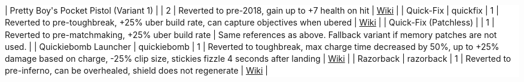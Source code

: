 |                                          Pretty Boy's Pocket Pistol (Variant 1)                                           |                                              | 2              | Reverted to pre-2018, gain up to +7 health on hit                                                                                                                                                      | [Wiki](https://wiki.teamfortress.com/w/index.php?title=Pretty_Boy%27s_Pocket_Pistol&oldid=2316078)                                                                                                                                                                                                                                                                                                                                                                                                                                                                                                                                                                                              |
|                                                         Quick-Fix                                                         | quickfix                                     | 1              | Reverted to pre-toughbreak, +25% uber build rate, can capture objectives when ubered                                                                                                                   | [Wiki](https://wiki.teamfortress.com/w/index.php?title=Quick-Fix&oldid=2004967)                                                                                                                                                                                                                                                                                                                                                                                                                                                                                                                                                                                                                 |
|                                                   Quick-Fix (Patchless)                                                   |                                              | 1              | Reverted to pre-matchmaking, +25% uber build rate                                                                                                                                                      | Same references as above. Fallback variant if memory patches are not used.                                                                                                                                                                                                                                                                                                                                                                                                                                                                                                                                                                                                                      |
|                                                   Quickiebomb Launcher                                                    | quickiebomb                                  | 1              | Reverted to toughbreak, max charge time decreased by 50%, up to +25% damage based on charge, -25% clip size, stickies fizzle 4 seconds after landing                                                   | [Wiki](https://wiki.teamfortress.com/w/index.php?title=Quickiebomb_Launcher&oldid=2108186)                                                                                                                                                                                                                                                                                                                                                                                                                                                                                                                                                                                                      |
|                                                         Razorback                                                         | razorback                                    | 1              | Reverted to pre-inferno, can be overhealed, shield does not regenerate                                                                                                                                 | [Wiki](https://wiki.teamfortress.com/w/index.php?title=Razorback&oldid=2234587)                                                                                                                                                                                                                                                                                                                                                                                                                                                                                                                                                                                                                 |